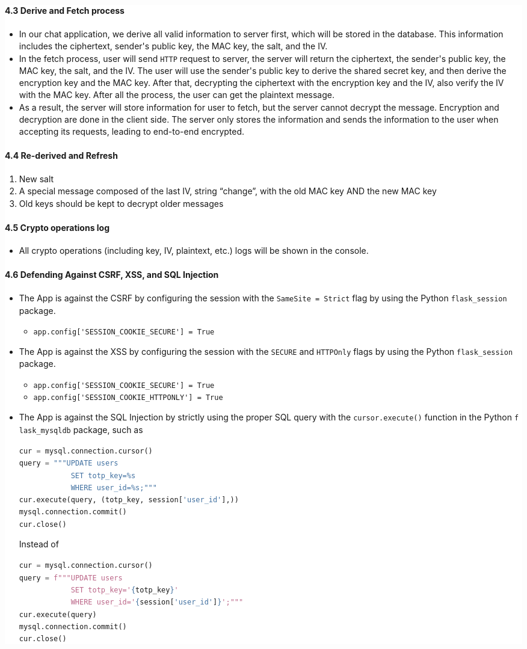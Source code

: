 #### 4.3 Derive and Fetch process
- In our chat application, we derive all valid information to server first, which will be stored in the database. This information includes the ciphertext, sender's public key, the MAC key, the salt, and the IV.
- In the fetch process, user will send `HTTP` request to server, the server will return the ciphertext, the sender's public key, the MAC key, the salt, and the IV. The user will use the sender's public key to derive the shared secret key, and then derive the encryption key and the MAC key. After that, decrypting the ciphertext with the encryption key and the IV, also verify the IV with the MAC key. After all the process, the user can get the plaintext message.
- As a result, the server will store information for user to fetch, but the server cannot decrypt the message. Encryption and decryption are done in the client side. The server only stores the information and sends the information to the user when accepting its requests, leading to end-to-end encrypted.


#### 4.4 Re-derived and Refresh 
1. New salt
2. A special message composed of the last IV, string “change”, with the old MAC key AND the new MAC key
3. Old keys should be kept to decrypt older messages

#### 4.5 Crypto operations log
- All crypto operations (including key, IV, plaintext, etc.) logs will be shown in the console. 

#### 4.6 Defending Against CSRF, XSS, and SQL Injection

- The App is against the CSRF by configuring the session with the `SameSite = Strict` flag by using the Python `flask_session` package.
  - `app.config['SESSION_COOKIE_SECURE'] = True` 

- The App is against the XSS by configuring the session with the `SECURE` and `HTTPOnly` flags by using the Python `flask_session` package.
  - `app.config['SESSION_COOKIE_SECURE'] = True`
  - `app.config['SESSION_COOKIE_HTTPONLY'] = True`

- The App is against the SQL Injection by strictly using the proper SQL query with the `cursor.execute()` function in the Python `flask_mysqldb` package, such as
    ```python
    cur = mysql.connection.cursor()
    query = """UPDATE users 
                SET totp_key=%s 
                WHERE user_id=%s;"""
    cur.execute(query, (totp_key, session['user_id'],))
    mysql.connection.commit()
    cur.close()
    ```
    Instead of 
    ```python
    cur = mysql.connection.cursor()
    query = f"""UPDATE users 
                SET totp_key='{totp_key}' 
                WHERE user_id='{session['user_id']}';"""
    cur.execute(query)
    mysql.connection.commit()
    cur.close()
    ```


[^Pwned]: Pfoy, “GitHub - pfoy/Bad-Passwords-and-the-NIST-Guidelines: Check what passwords fail to conform to the National Institute of Standards and Technology password guidelines.,” *GitHub*. https://github.com/pfoy/Bad-Passwords-and-the-NIST-Guidelines
[^ssl_gen]: A. King, “Mozilla SSL Configuration Generator.” https://ssl-config.mozilla.org/#server=nginx&version=1.25.4&config=modern&openssl=3.0.11&guideline=5.7
[^ssl_cmd]: OpenSSL Foundation, Inc., “/docs/man1.1.1/man3/SSL_CONF_cmd.html.” https://www.openssl.org/docs/man1.1.1/man3/SSL_CONF_cmd.html
[^togglePassword]: GfG, “How to toggle password visibility in forms using Bootstrap-icons ?,” *GeeksforGeeks*, May 05, 2023. https://www.geeksforgeeks.org/how-to-toggle-password-visibility-in-forms-using-bootstrap-icons/
[^WebCrypto_API]: “Web Crypto API - Web APIs | MDN,” *MDN Web Docs*, Mar. 06, 2024. https://developer.mozilla.org/en-US/docs/Web/API/Web_Crypto_API
[^recap]: “reCAPTCHA v2,” *Google for Developers*. https://developers.google.com/recaptcha/docs/display
[^flask_session]: “Configuration - Flask-Session 0.8.0 documentation.” https://flask-session.readthedocs.io/en/latest/config.html
[^pytop]: “PyOTP - the Python One-Time Password Library,” *PyOTP*. https://pyauth.github.io/pyotp/